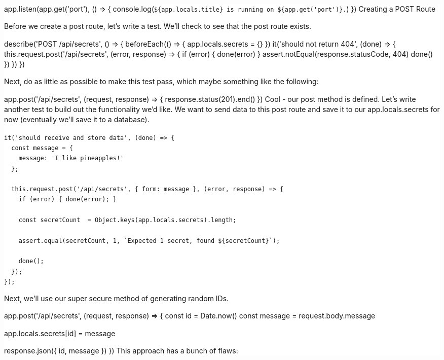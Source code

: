 app.listen(app.get('port'), () => {
  console.log(`${app.locals.title} is running on ${app.get('port')}.`)
})
Creating a POST Route

Before we create a post route, let’s write a test. We’ll check to see that the post route exists.

  describe('POST /api/secrets', () => {
    beforeEach(() => {
      app.locals.secrets = {}
    })
    it('should not return 404', (done) => {
      this.request.post('/api/secrets', (error, response) => {
        if (error) { done(error) }
        assert.notEqual(response.statusCode, 404)
        done()
      })
    })
  })

Next, do as little as possible to make this test pass, which maybe something like the following:

app.post('/api/secrets', (request, response) => {
  response.status(201).end()
})
Cool - our post method is defined. Let’s write another test to build out the functionality we’d like. We want to send data to this post route and save it to our app.locals.secrets for now (eventually we’ll save it to a database).

    it('should receive and store data', (done) => {
      const message = {
        message: 'I like pineapples!'
      };

      this.request.post('/api/secrets', { form: message }, (error, response) => {
        if (error) { done(error); }

        const secretCount  = Object.keys(app.locals.secrets).length;

        assert.equal(secretCount, 1, `Expected 1 secret, found ${secretCount}`);

        done();
      });
    });

Next, we’ll use our super secure method of generating random IDs.

app.post('/api/secrets', (request, response) => {
  const id = Date.now()
  const message = request.body.message

  app.locals.secrets[id] = message

  response.json({ id, message })
})
This approach has a bunch of flaws:
